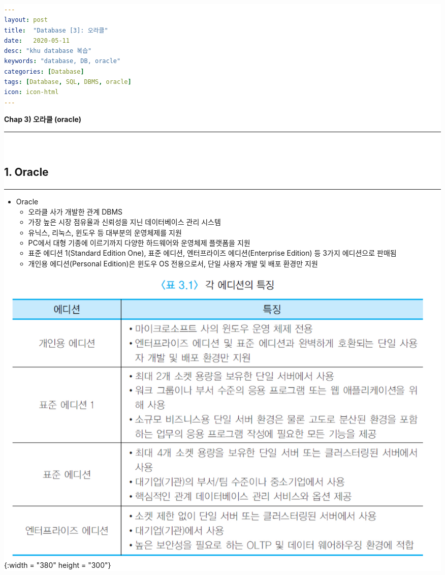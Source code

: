 ```yaml
---
layout: post
title:  "Database [3]: 오라클"
date:   2020-05-11
desc: "khu database 복습"
keywords: "database, DB, oracle"
categories: [Database]
tags: [Database, SQL, DBMS, oracle]
icon: icon-html
---
```


**Chap 3) 오라클 (oracle)**

--------------
<br>

## 1. Oracle
---------------
- Oracle
  - 오라클 사가 개발한 관계 DBMS
  - 가장 높은 시장 점유율과 신뢰성을 지닌 데이터베이스 관리 시스템
  - 유닉스, 리눅스, 윈도우 등 대부분의 운영체제를 지원
  - PC에서 대형 기종에 이르기까지 다양한 하드웨어와 운영체제 플랫폼을 지원
  - 표준 에디션 1(Standard Edition One), 표준 에디션, 엔터프라이즈 에디션(Enterprise Edition) 등 3가지 에디션으로 판매됨
  - 개인용 에디션(Personal Edition)은 윈도우 OS 전용으로서, 단일 사용자 개발 및 배포 환경만 지원

![종류](/static/assets/img/blog/DB3/oracle.jpeg){:width = "380" height = "300"}
